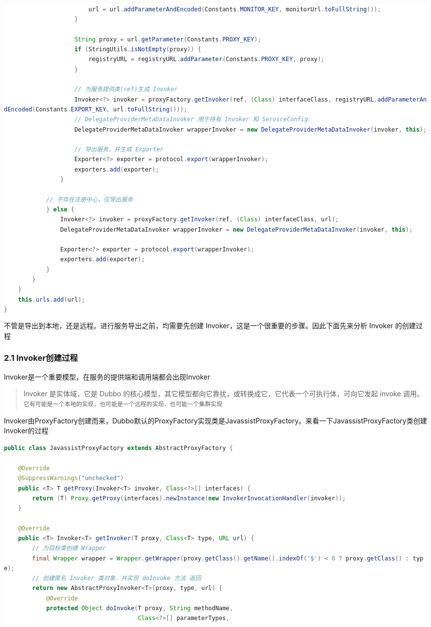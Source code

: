 ```java
                        url = url.addParameterAndEncoded(Constants.MONITOR_KEY, monitorUrl.toFullString());
                    }

                    String proxy = url.getParameter(Constants.PROXY_KEY);
                    if (StringUtils.isNotEmpty(proxy)) {
                        registryURL = registryURL.addParameter(Constants.PROXY_KEY, proxy);
                    }

                    // 为服务提供类(ref)生成 Invoker
                    Invoker<?> invoker = proxyFactory.getInvoker(ref, (Class) interfaceClass, registryURL.addParameterAndEncoded(Constants.EXPORT_KEY, url.toFullString()));
                    // DelegateProviderMetaDataInvoker 用于持有 Invoker 和 ServiceConfig
                    DelegateProviderMetaDataInvoker wrapperInvoker = new DelegateProviderMetaDataInvoker(invoker, this);

                    // 导出服务，并生成 Exporter
                    Exporter<?> exporter = protocol.export(wrapperInvoker);
                    exporters.add(exporter);
                }
                
            // 不存在注册中心，仅导出服务
            } else {
                Invoker<?> invoker = proxyFactory.getInvoker(ref, (Class) interfaceClass, url);
                DelegateProviderMetaDataInvoker wrapperInvoker = new DelegateProviderMetaDataInvoker(invoker, this);

                Exporter<?> exporter = protocol.export(wrapperInvoker);
                exporters.add(exporter);
            }
        }
    }
    this.urls.add(url);
}
```
不管是导出到本地，还是远程。进行服务导出之前，均需要先创建 Invoker，这是一个很重要的步骤。因此下面先来分析 Invoker 的创建过程
### 2.1 Invoker创建过程
Invoker是一个重要模型，在服务的提供端和调用端都会出现Invoker

> Invoker 是实体域，它是 Dubbo 的核心模型，其它模型都向它靠扰，或转换成它，它代表一个可执行体，可向它发起 invoke 调用。`它有可能是一个本地的实现，也可能是一个远程的实现，也可能一个集群实现`

Invoker由ProxyFactory创建而来，Dubbo默认的ProxyFactory实现类是JavassistProxyFactory。来看一下JavassistProxyFactory类创建Invoker的过程

```java
public class JavassistProxyFactory extends AbstractProxyFactory {

    @Override
    @SuppressWarnings("unchecked")
    public <T> T getProxy(Invoker<T> invoker, Class<?>[] interfaces) {
        return (T) Proxy.getProxy(interfaces).newInstance(new InvokerInvocationHandler(invoker));
    }
    
    @Override
    public <T> Invoker<T> getInvoker(T proxy, Class<T> type, URL url) {
        // 为目标类创建 Wrapper
        final Wrapper wrapper = Wrapper.getWrapper(proxy.getClass().getName().indexOf('$') < 0 ? proxy.getClass() : type);
        // 创建匿名 Invoker 类对象，并实现 doInvoke 方法 返回
        return new AbstractProxyInvoker<T>(proxy, type, url) {
            @Override
            protected Object doInvoke(T proxy, String methodName,
                                      Class<?>[] parameterTypes,
```